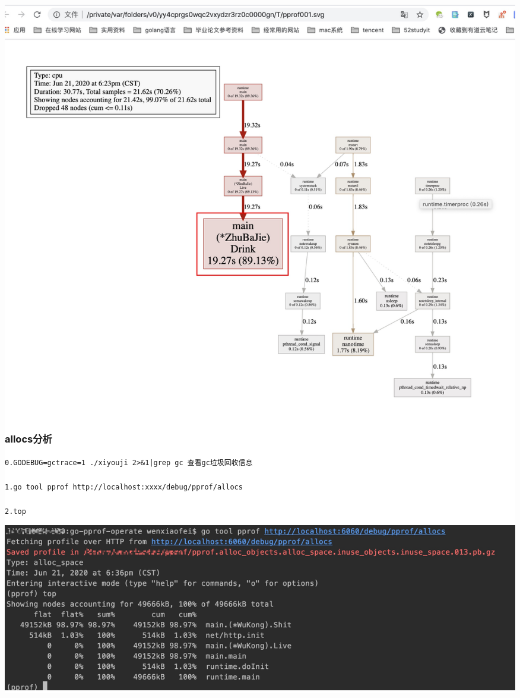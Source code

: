 ![](./images/cpu_web.jpg)


### allocs分析

```shell
0.GODEBUG=gctrace=1 ./xiyouji 2>&1|grep gc 查看gc垃圾回收信息

1.go tool pprof http://localhost:xxxx/debug/pprof/allocs

2.top 
```

![](./images/allocs_profile.jpg)
